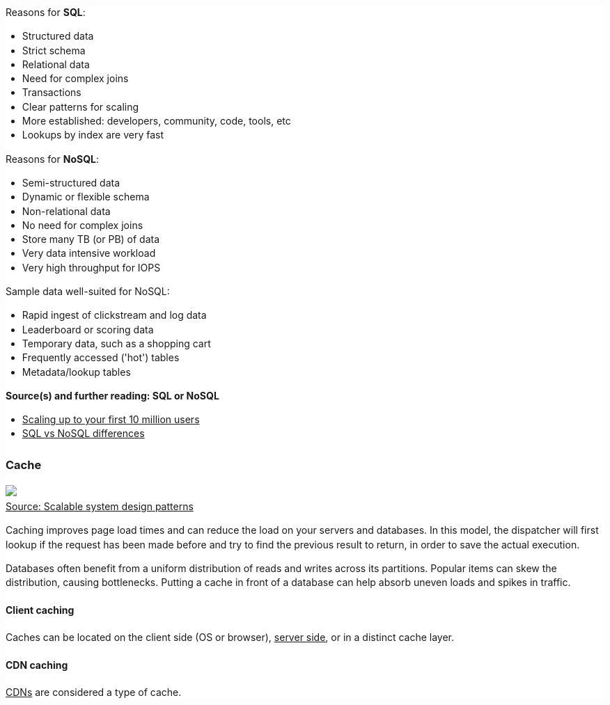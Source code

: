 Reasons for **SQL**:

* Structured data
* Strict schema
* Relational data
* Need for complex joins
* Transactions
* Clear patterns for scaling
* More established: developers, community, code, tools, etc
* Lookups by index are very fast

Reasons for **NoSQL**:

* Semi-structured data
* Dynamic or flexible schema
* Non-relational data
* No need for complex joins
* Store many TB \(or PB\) of data
* Very data intensive workload
* Very high throughput for IOPS

Sample data well-suited for NoSQL:

* Rapid ingest of clickstream and log data
* Leaderboard or scoring data
* Temporary data, such as a shopping cart
* Frequently accessed \('hot'\) tables
* Metadata/lookup tables

**Source\(s\) and further reading: SQL or NoSQL**

* [Scaling up to your first 10 million users](https://www.youtube.com/watch?v=w95murBkYmU)
* [SQL vs NoSQL differences](https://www.sitepoint.com/sql-vs-nosql-differences/)

### Cache

 ![](http://i.imgur.com/Q6z24La.png)  
 [Source: Scalable system design patterns](http://horicky.blogspot.com/2010/10/scalable-system-design-patterns.html)

Caching improves page load times and can reduce the load on your servers and databases. In this model, the dispatcher will first lookup if the request has been made before and try to find the previous result to return, in order to save the actual execution.

Databases often benefit from a uniform distribution of reads and writes across its partitions. Popular items can skew the distribution, causing bottlenecks. Putting a cache in front of a database can help absorb uneven loads and spikes in traffic.

#### Client caching

Caches can be located on the client side \(OS or browser\), [server side](./#reverse-proxy-web-server), or in a distinct cache layer.

#### CDN caching

[CDNs](./#content-delivery-network) are considered a type of cache.
